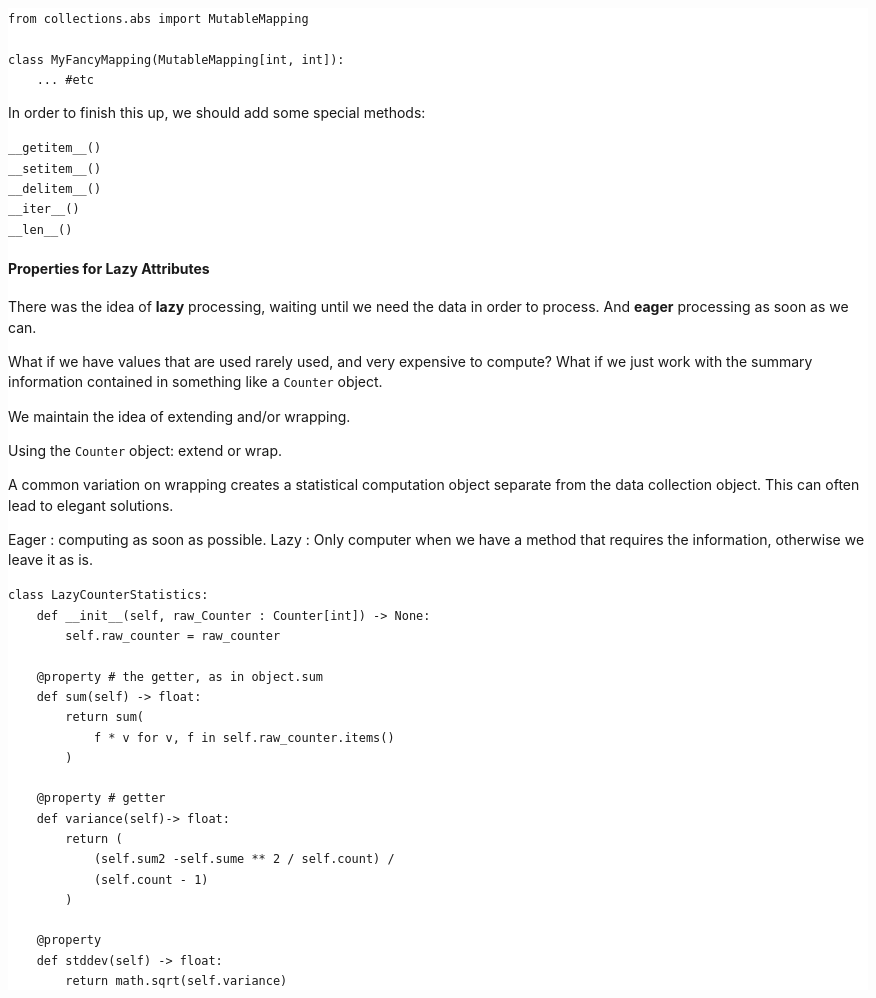 ```
from collections.abs import MutableMapping

class MyFancyMapping(MutableMapping[int, int]): 
	... #etc 
```

In order to finish this up, we should add some special methods: 
```
__getitem__()
__setitem__()
__delitem__()
__iter__()
__len__()
```

#### Properties for Lazy Attributes
There was the idea of **lazy** processing, waiting until we need the data in order to process. 
And **eager** processing as soon as we can. 

What if we have values that are used rarely used, and very expensive to compute? 
What if we just work with the summary information contained in something like a `Counter` object. 

We maintain the idea of extending and/or wrapping. 

Using the `Counter` object: extend or wrap. 

A common variation on wrapping creates a statistical computation object separate from the data collection object. This can often lead to elegant solutions. 

Eager : computing as soon as possible. 
Lazy : Only computer when we have a method that requires the information, otherwise we leave it as is. 

```
class LazyCounterStatistics: 
	def __init__(self, raw_Counter : Counter[int]) -> None: 
		self.raw_counter = raw_counter

	@property # the getter, as in object.sum
	def sum(self) -> float: 
		return sum( 
			f * v for v, f in self.raw_counter.items()
		)

	@property # getter
	def variance(self)-> float: 
		return ( 
			(self.sum2 -self.sume ** 2 / self.count) / 
			(self.count - 1)
		)

	@property 
	def stddev(self) -> float: 
		return math.sqrt(self.variance)

```
